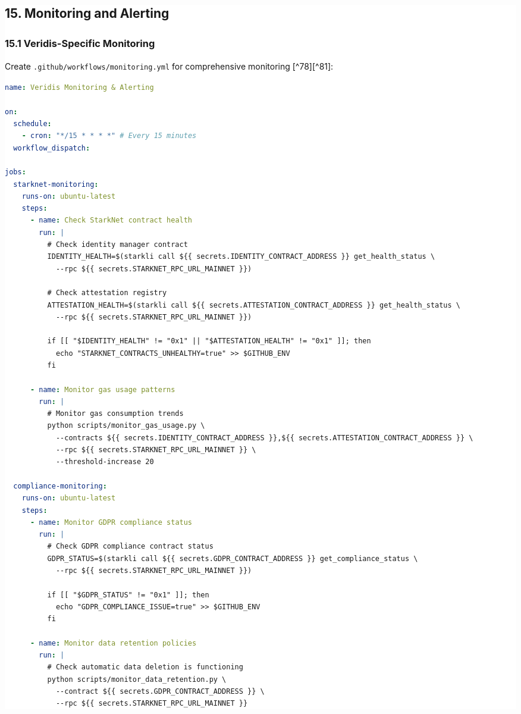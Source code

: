 ## 15. Monitoring and Alerting

### 15.1 Veridis-Specific Monitoring

Create `.github/workflows/monitoring.yml` for comprehensive monitoring [^78][^81]:

```yaml
name: Veridis Monitoring & Alerting

on:
  schedule:
    - cron: "*/15 * * * *" # Every 15 minutes
  workflow_dispatch:

jobs:
  starknet-monitoring:
    runs-on: ubuntu-latest
    steps:
      - name: Check StarkNet contract health
        run: |
          # Check identity manager contract
          IDENTITY_HEALTH=$(starkli call ${{ secrets.IDENTITY_CONTRACT_ADDRESS }} get_health_status \
            --rpc ${{ secrets.STARKNET_RPC_URL_MAINNET }})

          # Check attestation registry
          ATTESTATION_HEALTH=$(starkli call ${{ secrets.ATTESTATION_CONTRACT_ADDRESS }} get_health_status \
            --rpc ${{ secrets.STARKNET_RPC_URL_MAINNET }})

          if [[ "$IDENTITY_HEALTH" != "0x1" || "$ATTESTATION_HEALTH" != "0x1" ]]; then
            echo "STARKNET_CONTRACTS_UNHEALTHY=true" >> $GITHUB_ENV
          fi

      - name: Monitor gas usage patterns
        run: |
          # Monitor gas consumption trends
          python scripts/monitor_gas_usage.py \
            --contracts ${{ secrets.IDENTITY_CONTRACT_ADDRESS }},${{ secrets.ATTESTATION_CONTRACT_ADDRESS }} \
            --rpc ${{ secrets.STARKNET_RPC_URL_MAINNET }} \
            --threshold-increase 20

  compliance-monitoring:
    runs-on: ubuntu-latest
    steps:
      - name: Monitor GDPR compliance status
        run: |
          # Check GDPR compliance contract status
          GDPR_STATUS=$(starkli call ${{ secrets.GDPR_CONTRACT_ADDRESS }} get_compliance_status \
            --rpc ${{ secrets.STARKNET_RPC_URL_MAINNET }})

          if [[ "$GDPR_STATUS" != "0x1" ]]; then
            echo "GDPR_COMPLIANCE_ISSUE=true" >> $GITHUB_ENV
          fi

      - name: Monitor data retention policies
        run: |
          # Check automatic data deletion is functioning
          python scripts/monitor_data_retention.py \
            --contract ${{ secrets.GDPR_CONTRACT_ADDRESS }} \
            --rpc ${{ secrets.STARKNET_RPC_URL_MAINNET }}

```